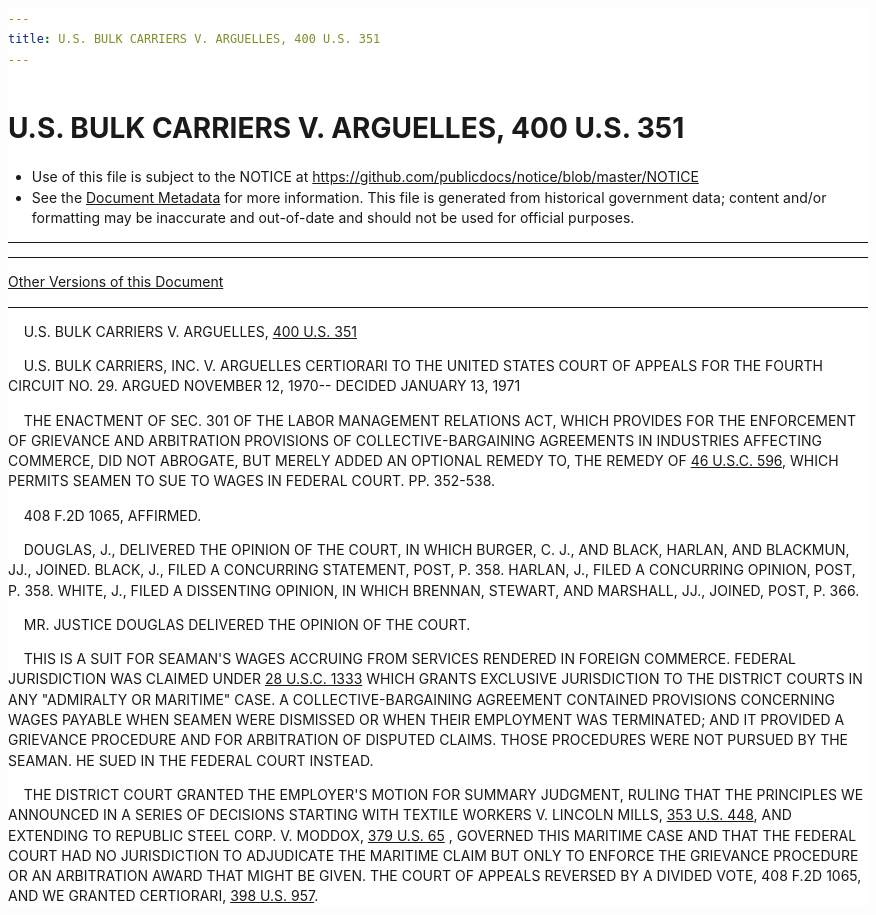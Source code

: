 ```yaml
---
title: U.S. BULK CARRIERS V. ARGUELLES, 400 U.S. 351
---
```


# U.S. BULK CARRIERS V. ARGUELLES, 400 U.S. 351

* Use of this file is subject to the NOTICE at https://github.com/publicdocs/notice/blob/master/NOTICE
* See the [Document Metadata](../../../index.md) for more information.
  This file is generated from historical government data; content and/or formatting may be inaccurate and out-of-date and should not be used for official purposes.

----------
----------

[Other Versions of this Document](https://publicdocs.github.io/go/links?ns=uslm-x&ref=%2Fus%2Fcourts%2Fscotus%2FusReporter%2F400%2F351)

----------

    U.S. BULK CARRIERS V. ARGUELLES, [400 U.S. 351][/us/courts/scotus/usReporter/400/351]

    U.S. BULK CARRIERS, INC. V. ARGUELLES CERTIORARI TO THE UNITED STATES COURT OF APPEALS FOR THE FOURTH CIRCUIT NO. 29.  ARGUED NOVEMBER 12, 1970-- DECIDED JANUARY 13, 1971

    THE ENACTMENT OF SEC. 301 OF THE LABOR MANAGEMENT RELATIONS ACT, WHICH PROVIDES FOR THE ENFORCEMENT OF GRIEVANCE AND ARBITRATION PROVISIONS OF COLLECTIVE-BARGAINING AGREEMENTS IN INDUSTRIES AFFECTING COMMERCE, DID NOT ABROGATE, BUT MERELY ADDED AN OPTIONAL REMEDY TO, THE REMEDY OF [46 U.S.C. 596][/us/usc/t46/s596], WHICH PERMITS SEAMEN TO SUE TO WAGES IN FEDERAL COURT.  PP. 352-538.

    408 F.2D 1065, AFFIRMED.

    DOUGLAS, J., DELIVERED THE OPINION OF THE COURT, IN WHICH BURGER, C. J., AND BLACK, HARLAN, AND BLACKMUN, JJ., JOINED.  BLACK, J., FILED A CONCURRING STATEMENT, POST, P. 358.  HARLAN, J., FILED A CONCURRING OPINION, POST, P. 358.  WHITE, J., FILED A DISSENTING OPINION, IN WHICH BRENNAN, STEWART, AND MARSHALL, JJ., JOINED, POST, P. 366.

    MR. JUSTICE DOUGLAS DELIVERED THE OPINION OF THE COURT.

    THIS IS A SUIT FOR SEAMAN'S WAGES ACCRUING FROM SERVICES RENDERED IN FOREIGN COMMERCE.  FEDERAL JURISDICTION WAS CLAIMED UNDER [28 U.S.C. 1333][/us/usc/t28/s1333] WHICH GRANTS EXCLUSIVE JURISDICTION TO THE DISTRICT COURTS IN ANY "ADMIRALTY OR MARITIME" CASE.  A COLLECTIVE-BARGAINING AGREEMENT CONTAINED PROVISIONS CONCERNING WAGES PAYABLE WHEN SEAMEN WERE DISMISSED OR WHEN THEIR EMPLOYMENT WAS TERMINATED; AND IT PROVIDED A GRIEVANCE PROCEDURE AND FOR ARBITRATION OF DISPUTED CLAIMS.  THOSE PROCEDURES WERE NOT PURSUED BY THE SEAMAN.  HE SUED IN THE FEDERAL COURT INSTEAD.

    THE DISTRICT COURT GRANTED THE EMPLOYER'S MOTION FOR SUMMARY JUDGMENT, RULING THAT THE PRINCIPLES WE ANNOUNCED IN A SERIES OF DECISIONS STARTING WITH TEXTILE WORKERS V. LINCOLN MILLS, [353 U.S. 448][/us/courts/scotus/usReporter/353/448], AND EXTENDING TO REPUBLIC STEEL CORP. V. MODDOX, [379 U.S. 65][/us/courts/scotus/usReporter/379/65] , GOVERNED THIS MARITIME CASE AND THAT THE FEDERAL COURT HAD NO JURISDICTION TO ADJUDICATE THE MARITIME CLAIM BUT ONLY TO ENFORCE THE GRIEVANCE PROCEDURE OR AN ARBITRATION AWARD THAT MIGHT BE GIVEN.  THE COURT OF APPEALS REVERSED BY A DIVIDED VOTE, 408 F.2D 1065, AND WE GRANTED CERTIORARI, [398 U.S. 957][/us/courts/scotus/usReporter/398/957].


[/us/courts/scotus/usReporter/400/351]: https://publicdocs.github.io/go/links?ns=uslm-x&ref=%2Fus%2Fcourts%2Fscotus%2FusReporter%2F400%2F351
[/us/usc/t46/s596]: https://publicdocs.github.io/go/links?ns=uslm&ref=%2Fus%2Fusc%2Ft46%2Fs596
[/us/usc/t28/s1333]: https://publicdocs.github.io/go/links?ns=uslm&ref=%2Fus%2Fusc%2Ft28%2Fs1333
[/us/courts/scotus/usReporter/353/448]: https://publicdocs.github.io/go/links?ns=uslm-x&ref=%2Fus%2Fcourts%2Fscotus%2FusReporter%2F353%2F448
[/us/courts/scotus/usReporter/379/65]: https://publicdocs.github.io/go/links?ns=uslm-x&ref=%2Fus%2Fcourts%2Fscotus%2FusReporter%2F379%2F65
[/us/courts/scotus/usReporter/398/957]: https://publicdocs.github.io/go/links?ns=uslm-x&ref=%2Fus%2Fcourts%2Fscotus%2FusReporter%2F398%2F957
[/us/stat/61/136]: https://publicdocs.github.io/go/links?ns=uslm&ref=%2Fus%2Fstat%2F61%2F136
[/us/usc/t29/s185]: https://publicdocs.github.io/go/links?ns=uslm&ref=%2Fus%2Fusc%2Ft29%2Fs185
[/us/usc/t29/s152]: https://publicdocs.github.io/go/links?ns=uslm&ref=%2Fus%2Fusc%2Ft29%2Fs152
[/us/courts/scotus/usReporter/386/171]: https://publicdocs.github.io/go/links?ns=uslm-x&ref=%2Fus%2Fcourts%2Fscotus%2FusReporter%2F386%2F171
[/us/usc/t46/s596]: https://publicdocs.github.io/go/links?ns=uslm&ref=%2Fus%2Fusc%2Ft46%2Fs596
[/us/usc/t46/s596]: https://publicdocs.github.io/go/links?ns=uslm&ref=%2Fus%2Fusc%2Ft46%2Fs596
[/us/stat/1/133]: https://publicdocs.github.io/go/links?ns=uslm&ref=%2Fus%2Fstat%2F1%2F133
[/us/usc/t46/s597]: https://publicdocs.github.io/go/links?ns=uslm&ref=%2Fus%2Fusc%2Ft46%2Fs597
[/us/courts/scotus/usReporter/165/275]: https://publicdocs.github.io/go/links?ns=uslm-x&ref=%2Fus%2Fcourts%2Fscotus%2FusReporter%2F165%2F275
[/us/usc/t46/s541]: https://publicdocs.github.io/go/links?ns=uslm&ref=%2Fus%2Fusc%2Ft46%2Fs541
[/us/stat/60/1098]: https://publicdocs.github.io/go/links?ns=uslm&ref=%2Fus%2Fstat%2F60%2F1098
[/us/usc/t46/s596]: https://publicdocs.github.io/go/links?ns=uslm&ref=%2Fus%2Fusc%2Ft46%2Fs596
[/us/courts/scotus/usReporter/244/205]: https://publicdocs.github.io/go/links?ns=uslm-x&ref=%2Fus%2Fcourts%2Fscotus%2FusReporter%2F244%2F205
[/us/courts/scotus/usReporter/379/650]: https://publicdocs.github.io/go/links?ns=uslm-x&ref=%2Fus%2Fcourts%2Fscotus%2FusReporter%2F379%2F650
[/us/courts/scotus/usReporter/353/488]: https://publicdocs.github.io/go/links?ns=uslm-x&ref=%2Fus%2Fcourts%2Fscotus%2FusReporter%2F353%2F488
[/us/courts/scotus/usReporter/379/650]: https://publicdocs.github.io/go/links?ns=uslm-x&ref=%2Fus%2Fcourts%2Fscotus%2FusReporter%2F379%2F650
[/us/courts/scotus/usReporter/371/195]: https://publicdocs.github.io/go/links?ns=uslm-x&ref=%2Fus%2Fcourts%2Fscotus%2FusReporter%2F371%2F195
[/us/courts/scotus/usReporter/375/261]: https://publicdocs.github.io/go/links?ns=uslm-x&ref=%2Fus%2Fcourts%2Fscotus%2FusReporter%2F375%2F261
[/us/courts/scotus/usReporter/386/171]: https://publicdocs.github.io/go/links?ns=uslm-x&ref=%2Fus%2Fcourts%2Fscotus%2FusReporter%2F386%2F171
[/us/courts/scotus/usReporter/346/427]: https://publicdocs.github.io/go/links?ns=uslm-x&ref=%2Fus%2Fcourts%2Fscotus%2FusReporter%2F346%2F427
[/us/courts/scotus/usReporter/9/3]: https://publicdocs.github.io/go/links?ns=uslm-x&ref=%2Fus%2Fcourts%2Fscotus%2FusReporter%2F9%2F3
[/us/stat/48/84]: https://publicdocs.github.io/go/links?ns=uslm&ref=%2Fus%2Fstat%2F48%2F84
[/us/usc/t15/s77]: https://publicdocs.github.io/go/links?ns=uslm&ref=%2Fus%2Fusc%2Ft15%2Fs77
[/us/courts/scotus/usReporter/350/198]: https://publicdocs.github.io/go/links?ns=uslm-x&ref=%2Fus%2Fcourts%2Fscotus%2FusReporter%2F350%2F198
[/us/courts/scotus/usReporter/370/238]: https://publicdocs.github.io/go/links?ns=uslm-x&ref=%2Fus%2Fcourts%2Fscotus%2FusReporter%2F370%2F238
[/us/courts/scotus/usReporter/370/254]: https://publicdocs.github.io/go/links?ns=uslm-x&ref=%2Fus%2Fcourts%2Fscotus%2FusReporter%2F370%2F254
[/us/usc/t46/s596]: https://publicdocs.github.io/go/links?ns=uslm&ref=%2Fus%2Fusc%2Ft46%2Fs596
[/us/courts/scotus/usReporter/363/564]: https://publicdocs.github.io/go/links?ns=uslm-x&ref=%2Fus%2Fcourts%2Fscotus%2FusReporter%2F363%2F564
[/us/courts/scotus/usReporter/363/574]: https://publicdocs.github.io/go/links?ns=uslm-x&ref=%2Fus%2Fcourts%2Fscotus%2FusReporter%2F363%2F574
[/us/courts/scotus/usReporter/363/593]: https://publicdocs.github.io/go/links?ns=uslm-x&ref=%2Fus%2Fcourts%2Fscotus%2FusReporter%2F363%2F593
[/us/usc/t46/s596]: https://publicdocs.github.io/go/links?ns=uslm&ref=%2Fus%2Fusc%2Ft46%2Fs596
[/us/stat/1/133]: https://publicdocs.github.io/go/links?ns=uslm&ref=%2Fus%2Fstat%2F1%2F133
[/us/usc/t46/s597]: https://publicdocs.github.io/go/links?ns=uslm&ref=%2Fus%2Fusc%2Ft46%2Fs597
[/us/courts/scotus/usReporter/343/779]: https://publicdocs.github.io/go/links?ns=uslm-x&ref=%2Fus%2Fcourts%2Fscotus%2FusReporter%2F343%2F779
[/us/usc/t46/s596]: https://publicdocs.github.io/go/links?ns=uslm&ref=%2Fus%2Fusc%2Ft46%2Fs596
[/us/usc/t46/s596]: https://publicdocs.github.io/go/links?ns=uslm&ref=%2Fus%2Fusc%2Ft46%2Fs596
[/us/usc/t15/s77]: https://publicdocs.github.io/go/links?ns=uslm&ref=%2Fus%2Fusc%2Ft15%2Fs77
[/us/usc/t46/s597]: https://publicdocs.github.io/go/links?ns=uslm&ref=%2Fus%2Fusc%2Ft46%2Fs597
[/us/courts/scotus/usReporter/281/52]: https://publicdocs.github.io/go/links?ns=uslm-x&ref=%2Fus%2Fcourts%2Fscotus%2FusReporter%2F281%2F52
[/us/usc/t28/s1333]: https://publicdocs.github.io/go/links?ns=uslm&ref=%2Fus%2Fusc%2Ft28%2Fs1333
[/us/usc/t46/s596]: https://publicdocs.github.io/go/links?ns=uslm&ref=%2Fus%2Fusc%2Ft46%2Fs596
[/us/courts/scotus/usReporter/363/574]: https://publicdocs.github.io/go/links?ns=uslm-x&ref=%2Fus%2Fcourts%2Fscotus%2FusReporter%2F363%2F574
[/us/courts/scotus/usReporter/353/448]: https://publicdocs.github.io/go/links?ns=uslm-x&ref=%2Fus%2Fcourts%2Fscotus%2FusReporter%2F353%2F448
[/us/courts/scotus/usReporter/379/650]: https://publicdocs.github.io/go/links?ns=uslm-x&ref=%2Fus%2Fcourts%2Fscotus%2FusReporter%2F379%2F650
[/us/courts/scotus/usReporter/346/427]: https://publicdocs.github.io/go/links?ns=uslm-x&ref=%2Fus%2Fcourts%2Fscotus%2FusReporter%2F346%2F427
[/us/usc/t29/s216]: https://publicdocs.github.io/go/links?ns=uslm&ref=%2Fus%2Fusc%2Ft29%2Fs216
[/us/stat/1/133]: https://publicdocs.github.io/go/links?ns=uslm&ref=%2Fus%2Fstat%2F1%2F133
[/us/courts/scotus/usReporter/371/195]: https://publicdocs.github.io/go/links?ns=uslm-x&ref=%2Fus%2Fcourts%2Fscotus%2FusReporter%2F371%2F195
[/us/courts/scotus/usReporter/375/261]: https://publicdocs.github.io/go/links?ns=uslm-x&ref=%2Fus%2Fcourts%2Fscotus%2FusReporter%2F375%2F261